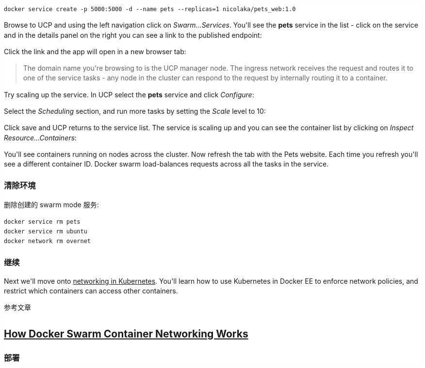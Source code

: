 ```
docker service create -p 5000:5000 -d --name pets --replicas=1 nicolaka/pets_web:1.0
```

Browse to UCP and using the left navigation click on _Swarm...Services_. You'll see the **pets** service in the list - click on the service and in the details panel on the right you can see a link to the published endpoint:

[](img/swarm/pets-service-link.jpg)

Click the link and the app will open in a new browser tab:

[](img/swarm/pets-1.jpg)

> The domain name you're browsing to is the UCP manager node. The ingress network receives the request and routes it to one of the service tasks - any node in the cluster can respond to the request by internally routing it to a container.

Try scaling up the service. In UCP select the **pets** service and click _Configure_:

[](img/swarm/pets-configure.jpg)

Select the _Scheduling_ section, and run more tasks by setting the _Scale_ level to 10:

[](img/swarm/pets-scale.jpg)

Click save and UCP returns to the service list. The service is scaling up and you can see the container list by clicking on _Inspect Resource...Containers_:

[](img/swarm/pets-container-list.jpg)

You'll see containers running on nodes across the cluster. Now refresh the tab with the Pets website. Each time you refresh you'll see a different container ID. Docker swarm load-balances requests across all the tasks in the service.

### 清除环境

删除创建的 swarm mode 服务:

```bash
docker service rm pets
docker service rm ubuntu
docker network rm overnet
```

### 继续

Next we'll move onto [networking in Kubernetes](kube.md). You'll learn how to use Kubernetes in Docker EE to enforce network policies, and restrict which containers can access other containers.

参考文章

## [How Docker Swarm Container Networking Works](https://neuvector.com/network-security/docker-swarm-container-networking/)

### 部署
